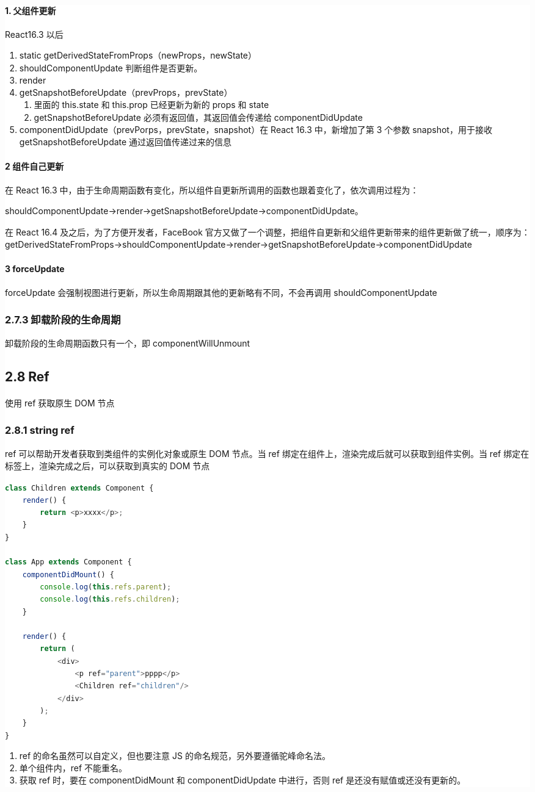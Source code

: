 #### 1. 父组件更新

React16.3 以后

1. static getDerivedStateFromProps（newProps，newState）
2. shouldComponentUpdate 判断组件是否更新。
3. render
4. getSnapshotBeforeUpdate（prevProps，prevState）
    1. 里面的 this.state 和 this.prop 已经更新为新的 props 和 state
    2. getSnapshotBeforeUpdate 必须有返回值，其返回值会传递给 componentDidUpdate
5. componentDidUpdate（prevPorps，prevState，snapshot）在 React 16.3 中，新增加了第 3 个参数 snapshot，用于接收 getSnapshotBeforeUpdate
   通过返回值传递过来的信息

#### 2 组件自己更新

在 React 16.3 中，由于生命周期函数有变化，所以组件自更新所调用的函数也跟着变化了，依次调用过程为：

shouldComponentUpdate→render→getSnapshotBeforeUpdate→componentDidUpdate。

在 React 16.4 及之后，为了方便开发者，FaceBook
官方又做了一个调整，把组件自更新和父组件更新带来的组件更新做了统一，顺序为：getDerivedStateFromProps→shouldComponentUpdate→render→getSnapshotBeforeUpdate→componentDidUpdate

#### 3 forceUpdate

forceUpdate 会强制视图进行更新，所以生命周期跟其他的更新略有不同，不会再调用 shouldComponentUpdate

### 2.7.3 卸载阶段的生命周期

卸载阶段的生命周期函数只有一个，即 componentWillUnmount

## 2.8 Ref

使用 ref 获取原生 DOM 节点

### 2.8.1 string ref

ref 可以帮助开发者获取到类组件的实例化对象或原生 DOM 节点。当 ref 绑定在组件上，渲染完成后就可以获取到组件实例。当 ref 绑定在标签上，渲染完成之后，可以获取到真实的 DOM 节点

```js
class Children extends Component {
    render() {
        return <p>xxxx</p>;
    }
}

class App extends Component {
    componentDidMount() {
        console.log(this.refs.parent);
        console.log(this.refs.children);
    }

    render() {
        return (
            <div>
                <p ref="parent">pppp</p>
                <Children ref="children"/>
            </div>
        );
    }
}
```

1. ref 的命名虽然可以自定义，但也要注意 JS 的命名规范，另外要遵循驼峰命名法。
2. 单个组件内，ref 不能重名。
3. 获取 ref 时，要在 componentDidMount 和 componentDidUpdate 中进行，否则 ref 是还没有赋值或还没有更新的。

